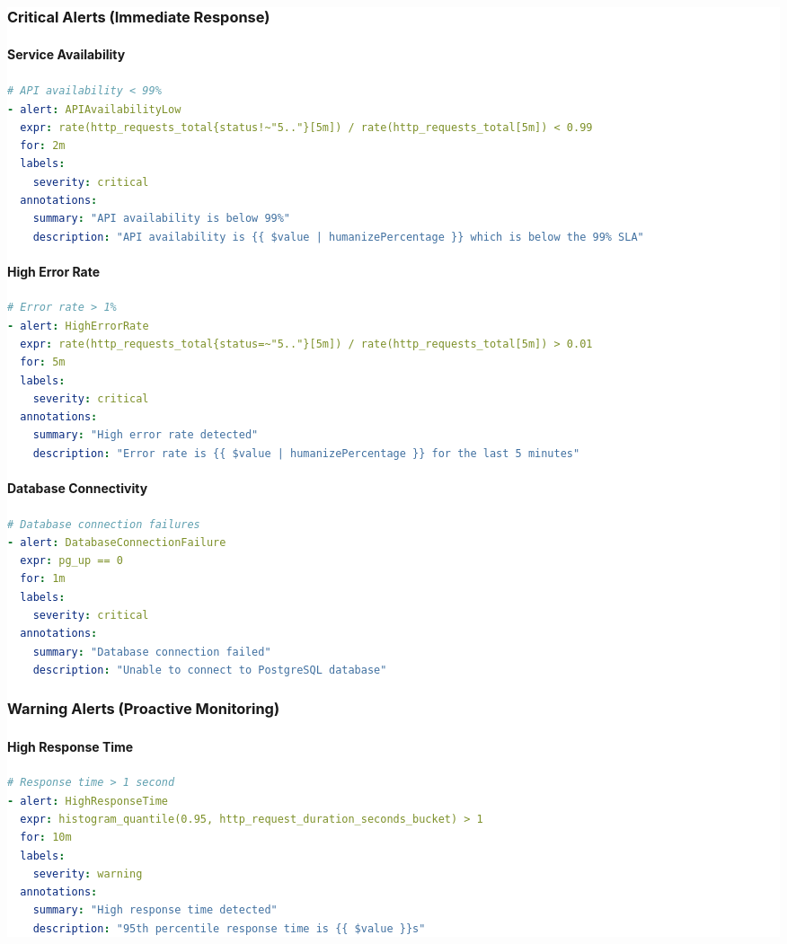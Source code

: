 ### Critical Alerts (Immediate Response)

#### Service Availability
```yaml
# API availability < 99%
- alert: APIAvailabilityLow
  expr: rate(http_requests_total{status!~"5.."}[5m]) / rate(http_requests_total[5m]) < 0.99
  for: 2m
  labels:
    severity: critical
  annotations:
    summary: "API availability is below 99%"
    description: "API availability is {{ $value | humanizePercentage }} which is below the 99% SLA"
```

#### High Error Rate
```yaml
# Error rate > 1%
- alert: HighErrorRate
  expr: rate(http_requests_total{status=~"5.."}[5m]) / rate(http_requests_total[5m]) > 0.01
  for: 5m
  labels:
    severity: critical
  annotations:
    summary: "High error rate detected"
    description: "Error rate is {{ $value | humanizePercentage }} for the last 5 minutes"
```

#### Database Connectivity
```yaml
# Database connection failures
- alert: DatabaseConnectionFailure
  expr: pg_up == 0
  for: 1m
  labels:
    severity: critical
  annotations:
    summary: "Database connection failed"
    description: "Unable to connect to PostgreSQL database"
```

### Warning Alerts (Proactive Monitoring)

#### High Response Time
```yaml
# Response time > 1 second
- alert: HighResponseTime
  expr: histogram_quantile(0.95, http_request_duration_seconds_bucket) > 1
  for: 10m
  labels:
    severity: warning
  annotations:
    summary: "High response time detected"
    description: "95th percentile response time is {{ $value }}s"
```
